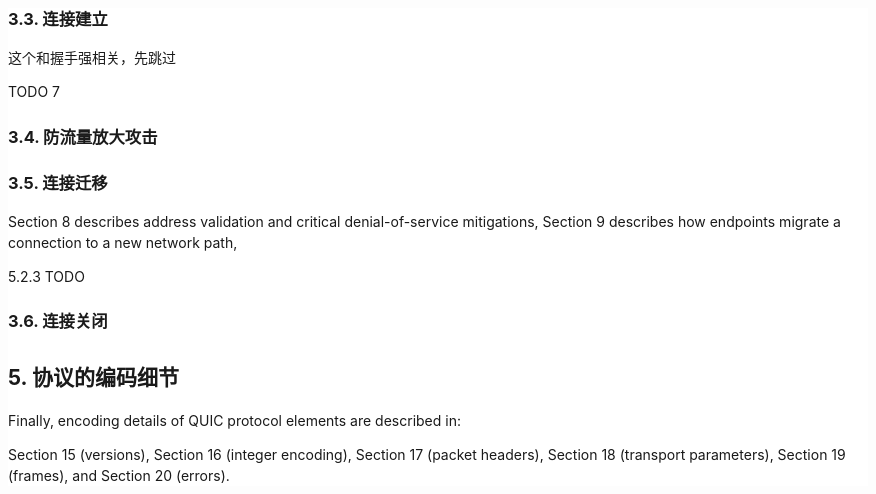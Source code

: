 
### 3.3. 连接建立

这个和握手强相关，先跳过

TODO 7


### 3.4. 防流量放大攻击


### 3.5. 连接迁移

Section 8 describes address validation and critical denial-of-service mitigations,
Section 9 describes how endpoints migrate a connection to a new network path,

5.2.3  TODO


### 3.6. 连接关闭


## 5. 协议的编码细节

Finally, encoding details of QUIC protocol elements are described in:

Section 15 (versions),
Section 16 (integer encoding),
Section 17 (packet headers),
Section 18 (transport parameters),
Section 19 (frames), and
Section 20 (errors).